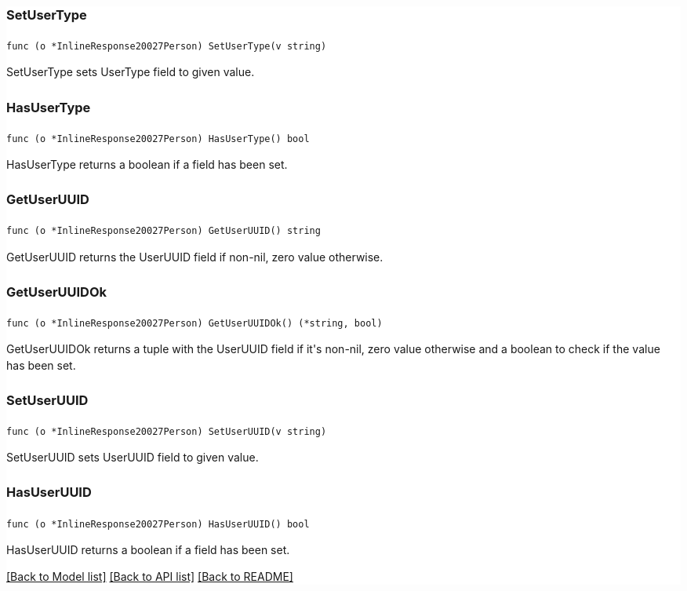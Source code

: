 ### SetUserType

`func (o *InlineResponse20027Person) SetUserType(v string)`

SetUserType sets UserType field to given value.

### HasUserType

`func (o *InlineResponse20027Person) HasUserType() bool`

HasUserType returns a boolean if a field has been set.

### GetUserUUID

`func (o *InlineResponse20027Person) GetUserUUID() string`

GetUserUUID returns the UserUUID field if non-nil, zero value otherwise.

### GetUserUUIDOk

`func (o *InlineResponse20027Person) GetUserUUIDOk() (*string, bool)`

GetUserUUIDOk returns a tuple with the UserUUID field if it's non-nil, zero value otherwise
and a boolean to check if the value has been set.

### SetUserUUID

`func (o *InlineResponse20027Person) SetUserUUID(v string)`

SetUserUUID sets UserUUID field to given value.

### HasUserUUID

`func (o *InlineResponse20027Person) HasUserUUID() bool`

HasUserUUID returns a boolean if a field has been set.


[[Back to Model list]](../README.md#documentation-for-models) [[Back to API list]](../README.md#documentation-for-api-endpoints) [[Back to README]](../README.md)


